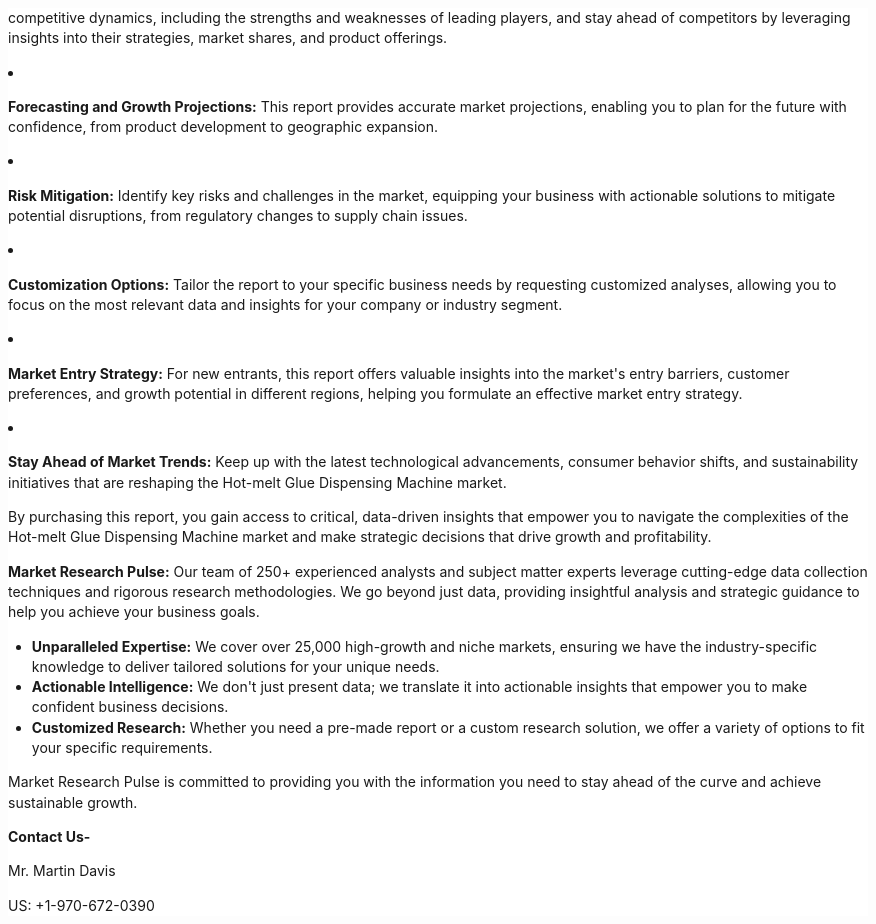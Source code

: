 competitive dynamics, including the strengths and weaknesses of leading players, and stay ahead of competitors by leveraging insights into their strategies, market shares, and product offerings.</p></li><li><p><strong>Forecasting and Growth Projections:</strong> This report provides accurate market projections, enabling you to plan for the future with confidence, from product development to geographic expansion.</p></li><li><p><strong>Risk Mitigation:</strong> Identify key risks and challenges in the market, equipping your business with actionable solutions to mitigate potential disruptions, from regulatory changes to supply chain issues.</p></li><li><p><strong>Customization Options:</strong> Tailor the report to your specific business needs by requesting customized analyses, allowing you to focus on the most relevant data and insights for your company or industry segment.</p></li><li><p><strong>Market Entry Strategy:</strong> For new entrants, this report offers valuable insights into the market's entry barriers, customer preferences, and growth potential in different regions, helping you formulate an effective market entry strategy.</p></li><li><p><strong>Stay Ahead of Market Trends:</strong> Keep up with the latest technological advancements, consumer behavior shifts, and sustainability initiatives that are reshaping the Hot-melt Glue Dispensing Machine market.</p></li></ol><p>By purchasing this report, you gain access to critical, data-driven insights that empower you to navigate the complexities of the Hot-melt Glue Dispensing Machine market and make strategic decisions that drive growth and profitability.</p><p><strong>Market Research Pulse:</strong>&nbsp;Our team of 250+ experienced analysts and subject matter experts leverage cutting-edge data collection techniques and rigorous research methodologies. We go beyond just data, providing insightful analysis and strategic guidance to help you achieve your business goals.</p><ul><li><strong>Unparalleled Expertise:</strong>&nbsp;We cover over 25,000 high-growth and niche markets, ensuring we have the industry-specific knowledge to deliver tailored solutions for your unique needs.</li><li><strong>Actionable Intelligence:</strong>&nbsp;We don't just present data; we translate it into actionable insights that empower you to make confident business decisions.</li><li><strong>Customized Research:</strong>&nbsp;Whether you need a pre-made report or a custom research solution, we offer a variety of options to fit your specific requirements.</li></ul><p>Market Research Pulse is committed to providing you with the information you need to stay ahead of the curve and achieve sustainable growth.</p><p><strong>Contact Us-</strong></p><p>Mr. Martin Davis</p><p>US: +1-970-672-0390</p>
